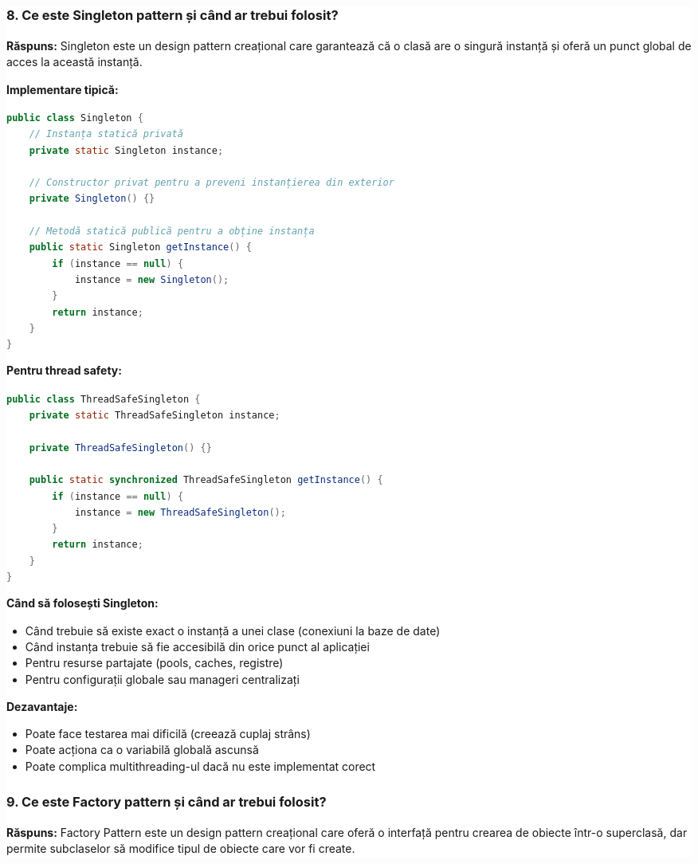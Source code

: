 ### 8. Ce este Singleton pattern și când ar trebui folosit?
**Răspuns:** Singleton este un design pattern creațional care garantează că o clasă are o singură instanță și oferă un punct global de acces la această instanță.

**Implementare tipică:**
```java
public class Singleton {
    // Instanța statică privată
    private static Singleton instance;
    
    // Constructor privat pentru a preveni instanțierea din exterior
    private Singleton() {}
    
    // Metodă statică publică pentru a obține instanța
    public static Singleton getInstance() {
        if (instance == null) {
            instance = new Singleton();
        }
        return instance;
    }
}
```

**Pentru thread safety:**
```java
public class ThreadSafeSingleton {
    private static ThreadSafeSingleton instance;
    
    private ThreadSafeSingleton() {}
    
    public static synchronized ThreadSafeSingleton getInstance() {
        if (instance == null) {
            instance = new ThreadSafeSingleton();
        }
        return instance;
    }
}
```

**Când să folosești Singleton:**
- Când trebuie să existe exact o instanță a unei clase (conexiuni la baze de date)
- Când instanța trebuie să fie accesibilă din orice punct al aplicației
- Pentru resurse partajate (pools, caches, registre)
- Pentru configurații globale sau manageri centralizați

**Dezavantaje:**
- Poate face testarea mai dificilă (creează cuplaj strâns)
- Poate acționa ca o variabilă globală ascunsă
- Poate complica multithreading-ul dacă nu este implementat corect

### 9. Ce este Factory pattern și când ar trebui folosit?
**Răspuns:** Factory Pattern este un design pattern creațional care oferă o interfață pentru crearea de obiecte într-o superclasă, dar permite subclaselor să modifice tipul de obiecte care vor fi create.
